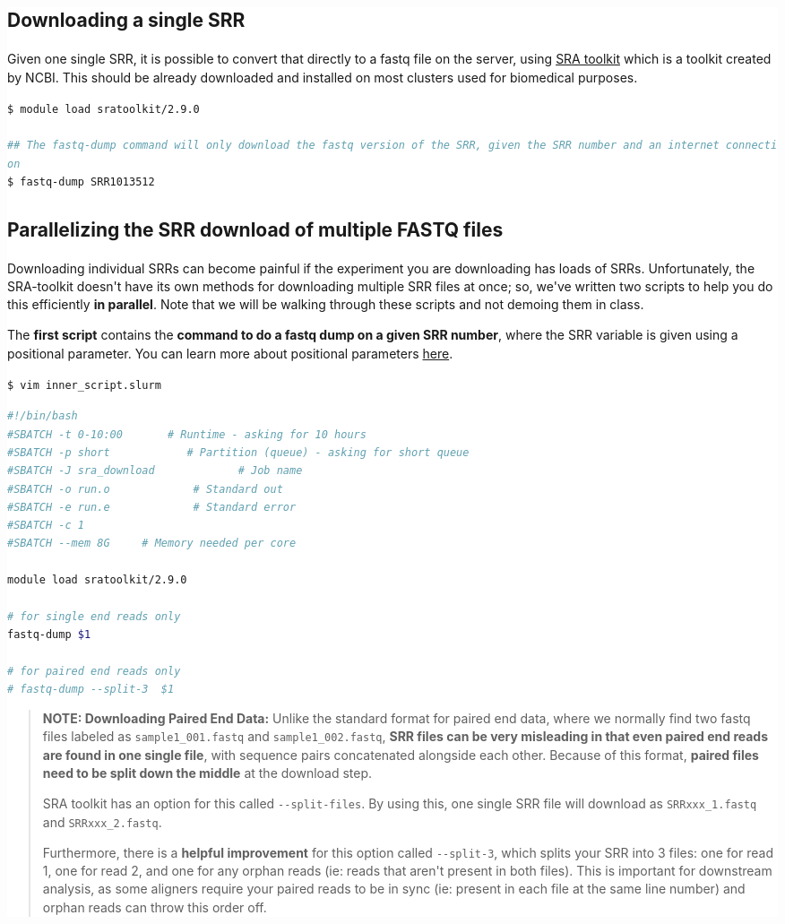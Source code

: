## Downloading a single SRR

Given one single SRR, it is possible to convert that directly to a fastq file on the server, using [SRA toolkit](https://github.com/ncbi/sra-tools/wiki/HowTo:-Access-SRA-Data) which is a toolkit created by NCBI. This should be already downloaded and installed on most clusters used for biomedical purposes.

```bash
$ module load sratoolkit/2.9.0

## The fastq-dump command will only download the fastq version of the SRR, given the SRR number and an internet connection
$ fastq-dump SRR1013512
```

## Parallelizing the SRR download of multiple FASTQ files

Downloading individual SRRs can become painful if the experiment you are downloading has loads of SRRs. Unfortunately, the SRA-toolkit doesn't have its own methods for downloading multiple SRR files at once; so, we've written two scripts to help you do this efficiently **in parallel**. Note that we will be walking through these scripts and not demoing them in class.

The **first script** contains the **command to do a fastq dump on a given SRR number**, where the SRR variable is given using a positional parameter. You can learn more about positional parameters [here](https://github.com/hbctraining/Intro-to-rnaseq-hpc-O2/blob/master/lessons/07_automating_workflow.md#more-flexibility-with-variables).

```bash
$ vim inner_script.slurm
```

```bash
#!/bin/bash
#SBATCH -t 0-10:00       # Runtime - asking for 10 hours
#SBATCH -p short            # Partition (queue) - asking for short queue
#SBATCH -J sra_download             # Job name
#SBATCH -o run.o             # Standard out
#SBATCH -e run.e             # Standard error
#SBATCH -c 1   
#SBATCH --mem 8G     # Memory needed per core

module load sratoolkit/2.9.0

# for single end reads only
fastq-dump $1

# for paired end reads only
# fastq-dump --split-3  $1
```

> **NOTE: Downloading Paired End Data:**
> Unlike the standard format for paired end data, where we normally find two fastq files labeled as `sample1_001.fastq` and `sample1_002.fastq`, **SRR files can be very misleading in that even paired end reads are found in one single file**, with sequence pairs concatenated alongside each other. Because of this format, **paired files need to be split down the middle** at the download step. 
>
> SRA toolkit has an option for this called `--split-files`. By using this, one single SRR file will download as `SRRxxx_1.fastq` and `SRRxxx_2.fastq`.
>
> Furthermore, there is a **helpful improvement** for this option called `--split-3`, which splits your SRR into 3 files: one for read 1, one for read 2, and one for any orphan reads (ie: reads that aren't present in both files). This is important for downstream analysis, as some aligners require your paired reads to be in sync (ie: present in each file at the same line number) and orphan reads can throw this order off.
